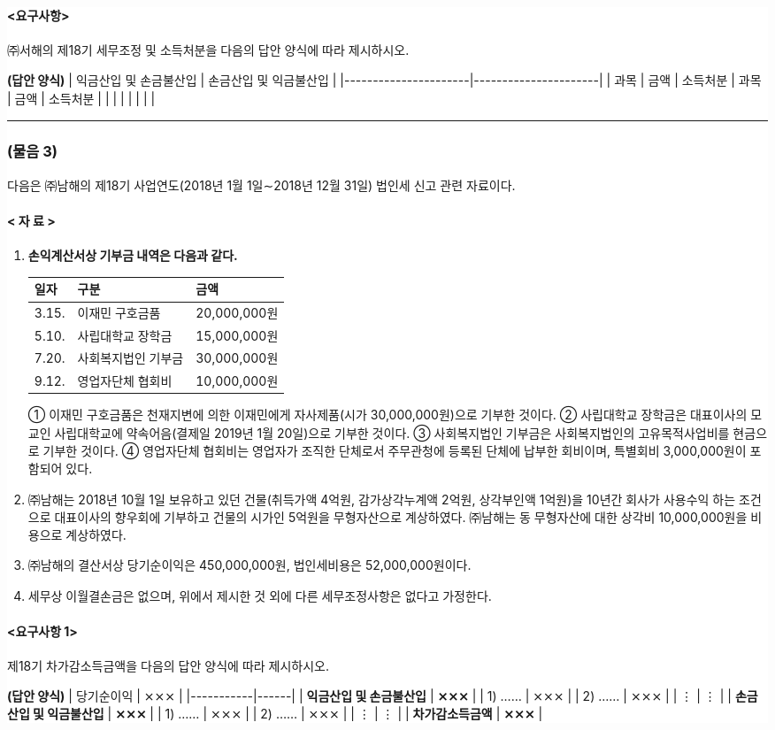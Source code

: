 #### <요구사항>
㈜서해의 제18기 세무조정 및 소득처분을 다음의 답안 양식에 따라 제시하시오.

**(답안 양식)**
| 익금산입 및 손금불산입 | 손금산입 및 익금불산입 |
|----------------------|----------------------|
| 과목 | 금액 | 소득처분 | 과목 | 금액 | 소득처분 |
|  |  |  |  |  |  |

---

### (물음 3) 
다음은 ㈜남해의 제18기 사업연도(2018년 1월 1일∼2018년 12월 31일) 법인세 신고 관련 자료이다.

#### < 자 료 >

1. **손익계산서상 기부금 내역은 다음과 같다.**

   | 일자 | 구분 | 금액 |
   |------|------|------|
   | 3.15. | 이재민 구호금품 | 20,000,000원 |
   | 5.10. | 사립대학교 장학금 | 15,000,000원 |
   | 7.20. | 사회복지법인 기부금 | 30,000,000원 |
   | 9.12. | 영업자단체 협회비 | 10,000,000원 |

   ① 이재민 구호금품은 천재지변에 의한 이재민에게 자사제품(시가 30,000,000원)으로 기부한 것이다.
   ② 사립대학교 장학금은 대표이사의 모교인 사립대학교에 약속어음(결제일 2019년 1월 20일)으로 기부한 것이다.
   ③ 사회복지법인 기부금은 사회복지법인의 고유목적사업비를 현금으로 기부한 것이다.
   ④ 영업자단체 협회비는 영업자가 조직한 단체로서 주무관청에 등록된 단체에 납부한 회비이며, 특별회비 3,000,000원이 포함되어 있다.

2. ㈜남해는 2018년 10월 1일 보유하고 있던 건물(취득가액 4억원, 감가상각누계액 2억원, 상각부인액 1억원)을 10년간 회사가 사용수익 하는 조건으로 대표이사의 향우회에 기부하고 건물의 시가인 5억원을 무형자산으로 계상하였다. ㈜남해는 동 무형자산에 대한 상각비 10,000,000원을 비용으로 계상하였다.

3. ㈜남해의 결산서상 당기순이익은 450,000,000원, 법인세비용은 52,000,000원이다.

4. 세무상 이월결손금은 없으며, 위에서 제시한 것 외에 다른 세무조정사항은 없다고 가정한다.

#### <요구사항 1>
제18기 차가감소득금액을 다음의 답안 양식에 따라 제시하시오.

**(답안 양식)**
| 당기순이익 | ⨯⨯⨯ |
|-----------|------|
| **익금산입 및 손금불산입** | **⨯⨯⨯** |
| 1) …… | ⨯⨯⨯ |
| 2) …… | ⨯⨯⨯ |
| ⋮ | ⋮ |
| **손금산입 및 익금불산입** | **⨯⨯⨯** |
| 1) …… | ⨯⨯⨯ |
| 2) …… | ⨯⨯⨯ |
| ⋮ | ⋮ |
| **차가감소득금액** | **⨯⨯⨯** |
